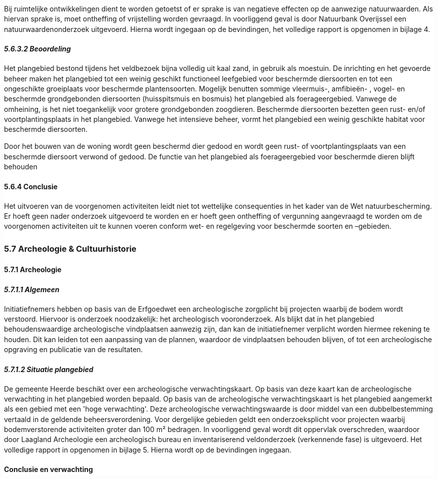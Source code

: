 Bij ruimtelijke ontwikkelingen dient te worden getoetst of er sprake is van negatieve effecten op de aanwezige natuurwaarden. Als hiervan sprake is, moet ontheffing of vrijstelling worden gevraagd. In voorliggend geval is door Natuurbank Overijssel een natuurwaardenonderzoek uitgevoerd. Hierna wordt ingegaan op de bevindingen, het volledige rapport is opgenomen in bijlage 4.

#### *5.6.3.2 Beoordeling*

Het plangebied bestond tijdens het veldbezoek bijna volledig uit kaal zand, in gebruik als moestuin. De inrichting en het gevoerde beheer maken het plangebied tot een weinig geschikt functioneel leefgebied voor beschermde diersoorten en tot een ongeschikte groeiplaats voor beschermde plantensoorten. Mogelijk benutten sommige vleermuis-, amfibieën- , vogel- en beschermde grondgebonden diersoorten (huisspitsmuis en bosmuis) het plangebied als foerageergebied. Vanwege de omheining, is het niet toegankelijk voor grotere grondgebonden zoogdieren. Beschermde diersoorten bezetten geen rust- en/of voortplantingsplaats in het plangebied. Vanwege het intensieve beheer, vormt het plangebied een weinig geschikte habitat voor beschermde diersoorten.

Door het bouwen van de woning wordt geen beschermd dier gedood en wordt geen rust- of voortplantingsplaats van een beschermde diersoort verwond of gedood. De functie van het plangebied als foerageergebied voor beschermde dieren blijft behouden

#### **5.6.4 Conclusie**

Het uitvoeren van de voorgenomen activiteiten leidt niet tot wettelijke consequenties in het kader van de Wet natuurbescherming. Er hoeft geen nader onderzoek uitgevoerd te worden en er hoeft geen ontheffing of vergunning aangevraagd te worden om de voorgenomen activiteiten uit te kunnen voeren conform wet- en regelgeving voor beschermde soorten en –gebieden.

### <span id="page-31-0"></span>**5.7 Archeologie & Cultuurhistorie**

#### **5.7.1 Archeologie**

#### *5.7.1.1 Algemeen*

Initiatiefnemers hebben op basis van de Erfgoedwet een archeologische zorgplicht bij projecten waarbij de bodem wordt verstoord. Hiervoor is onderzoek noodzakelijk: het archeologisch vooronderzoek. Als blijkt dat in het plangebied behoudenswaardige archeologische vindplaatsen aanwezig zijn, dan kan de initiatiefnemer verplicht worden hiermee rekening te houden. Dit kan leiden tot een aanpassing van de plannen, waardoor de vindplaatsen behouden blijven, of tot een archeologische opgraving en publicatie van de resultaten.

#### *5.7.1.2 Situatie plangebied*

De gemeente Heerde beschikt over een archeologische verwachtingskaart. Op basis van deze kaart kan de archeologische verwachting in het plangebied worden bepaald. Op basis van de archeologische verwachtingskaart is het plangebied aangemerkt als een gebied met een 'hoge verwachting'. Deze archeologische verwachtingswaarde is door middel van een dubbelbestemming vertaald in de geldende beheersverordening. Voor dergelijke gebieden geldt een onderzoeksplicht voor projecten waarbij bodemverstorende activiteiten groter dan 100 m² bedragen. In voorliggend geval wordt dit oppervlak overschreden, waardoor door Laagland Archeologie een archeologisch bureau en inventariserend veldonderzoek (verkennende fase) is uitgevoerd. Het volledige rapport in opgenomen in bijlage 5. Hierna wordt op de bevindingen ingegaan.

#### Conclusie en verwachting
